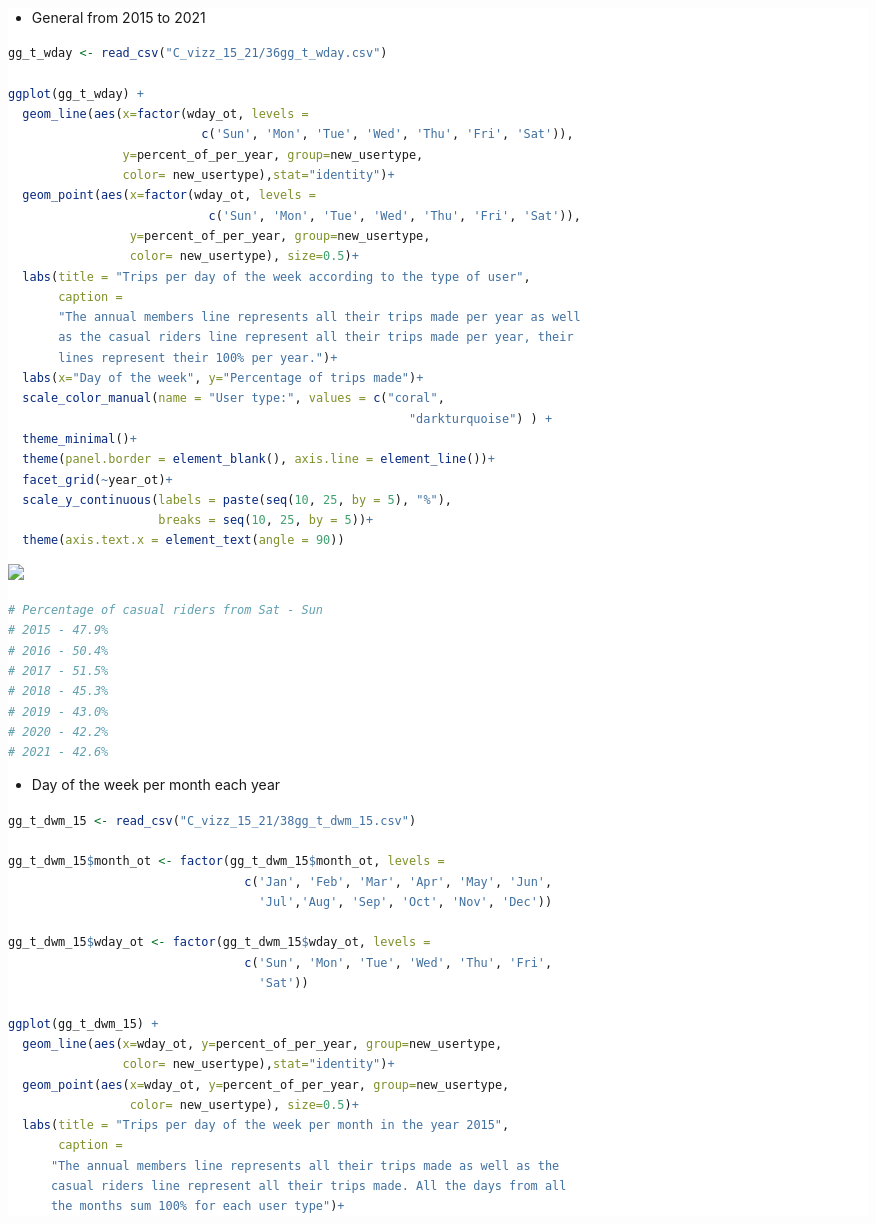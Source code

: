 -   General from 2015 to 2021

``` r
gg_t_wday <- read_csv("C_vizz_15_21/36gg_t_wday.csv")

ggplot(gg_t_wday) +
  geom_line(aes(x=factor(wday_ot, levels = 
                           c('Sun', 'Mon', 'Tue', 'Wed', 'Thu', 'Fri', 'Sat')), 
                y=percent_of_per_year, group=new_usertype, 
                color= new_usertype),stat="identity")+
  geom_point(aes(x=factor(wday_ot, levels = 
                            c('Sun', 'Mon', 'Tue', 'Wed', 'Thu', 'Fri', 'Sat')),
                 y=percent_of_per_year, group=new_usertype, 
                 color= new_usertype), size=0.5)+
  labs(title = "Trips per day of the week according to the type of user", 
       caption = 
       "The annual members line represents all their trips made per year as well 
       as the casual riders line represent all their trips made per year, their 
       lines represent their 100% per year.")+
  labs(x="Day of the week", y="Percentage of trips made")+
  scale_color_manual(name = "User type:", values = c("coral", 
                                                        "darkturquoise") ) +
  theme_minimal()+
  theme(panel.border = element_blank(), axis.line = element_line())+
  facet_grid(~year_ot)+
  scale_y_continuous(labels = paste(seq(10, 25, by = 5), "%"),
                     breaks = seq(10, 25, by = 5))+
  theme(axis.text.x = element_text(angle = 90))
```

![](Code_Cyclistic_CS_2015_2021_g_files/figure-gfm/unnamed-chunk-41-1.png)

``` r
# Percentage of casual riders from Sat - Sun
# 2015 - 47.9%
# 2016 - 50.4%
# 2017 - 51.5%
# 2018 - 45.3%
# 2019 - 43.0%
# 2020 - 42.2%
# 2021 - 42.6%
```

-   Day of the week per month each year

``` r
gg_t_dwm_15 <- read_csv("C_vizz_15_21/38gg_t_dwm_15.csv")

gg_t_dwm_15$month_ot <- factor(gg_t_dwm_15$month_ot, levels =  
                                 c('Jan', 'Feb', 'Mar', 'Apr', 'May', 'Jun', 
                                   'Jul','Aug', 'Sep', 'Oct', 'Nov', 'Dec'))

gg_t_dwm_15$wday_ot <- factor(gg_t_dwm_15$wday_ot, levels =  
                                 c('Sun', 'Mon', 'Tue', 'Wed', 'Thu', 'Fri', 
                                   'Sat'))

ggplot(gg_t_dwm_15) +
  geom_line(aes(x=wday_ot, y=percent_of_per_year, group=new_usertype, 
                color= new_usertype),stat="identity")+
  geom_point(aes(x=wday_ot, y=percent_of_per_year, group=new_usertype, 
                 color= new_usertype), size=0.5)+
  labs(title = "Trips per day of the week per month in the year 2015", 
       caption = 
      "The annual members line represents all their trips made as well as the 
      casual riders line represent all their trips made. All the days from all
      the months sum 100% for each user type")+
```